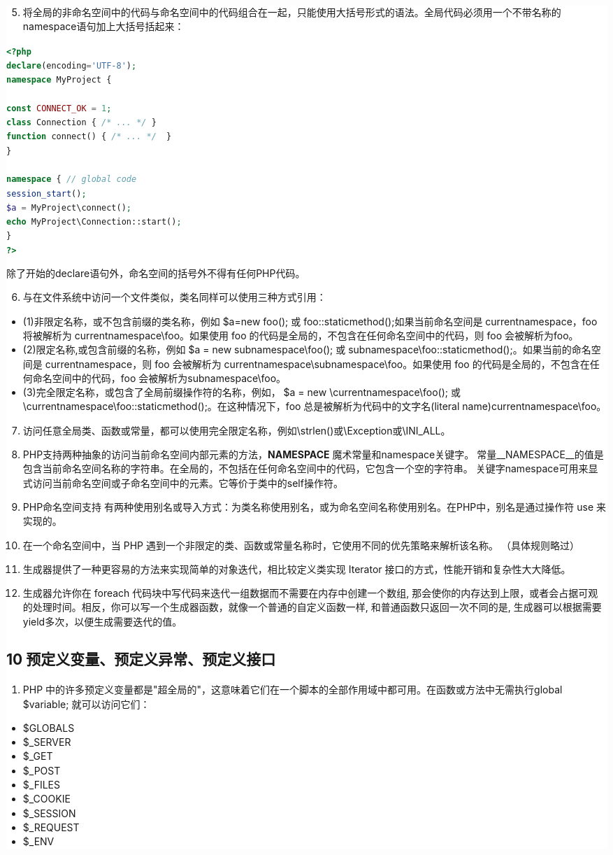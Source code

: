 5. 将全局的非命名空间中的代码与命名空间中的代码组合在一起，只能使用大括号形式的语法。全局代码必须用一个不带名称的namespace语句加上大括号括起来：
```php
<?php
declare(encoding='UTF-8');
namespace MyProject {

const CONNECT_OK = 1;
class Connection { /* ... */ }
function connect() { /* ... */  }
}

namespace { // global code
session_start();
$a = MyProject\connect();
echo MyProject\Connection::start();
}
?> 
```
除了开始的declare语句外，命名空间的括号外不得有任何PHP代码。 

6. 与在文件系统中访问一个文件类似，类名同样可以使用三种方式引用：
* (1)非限定名称，或不包含前缀的类名称，例如 $a=new foo(); 或 foo::staticmethod();如果当前命名空间是 currentnamespace，foo 将被解析为 currentnamespace\foo。如果使用 foo 的代码是全局的，不包含在任何命名空间中的代码，则 foo 会被解析为foo。
* (2)限定名称,或包含前缀的名称，例如 $a = new subnamespace\foo(); 或 subnamespace\foo::staticmethod();。如果当前的命名空间是 currentnamespace，则 foo 会被解析为 currentnamespace\subnamespace\foo。如果使用 foo 的代码是全局的，不包含在任何命名空间中的代码，foo 会被解析为subnamespace\foo。 
* (3)完全限定名称，或包含了全局前缀操作符的名称，例如， $a = new \currentnamespace\foo(); 或 \currentnamespace\foo::staticmethod();。在这种情况下，foo 总是被解析为代码中的文字名(literal name)currentnamespace\foo。 

7. 访问任意全局类、函数或常量，都可以使用完全限定名称，例如\strlen()或\Exception或\INI_ALL。 

8. PHP支持两种抽象的访问当前命名空间内部元素的方法，__NAMESPACE__ 魔术常量和namespace关键字。 
常量__NAMESPACE__的值是包含当前命名空间名称的字符串。在全局的，不包括在任何命名空间中的代码，它包含一个空的字符串。 
关键字namespace可用来显式访问当前命名空间或子命名空间中的元素。它等价于类中的self操作符。

9. PHP命名空间支持 有两种使用别名或导入方式：为类名称使用别名，或为命名空间名称使用别名。在PHP中，别名是通过操作符 use 来实现的。

10. 在一个命名空间中，当 PHP 遇到一个非限定的类、函数或常量名称时，它使用不同的优先策略来解析该名称。
（具体规则略过）

11. 生成器提供了一种更容易的方法来实现简单的对象迭代，相比较定义类实现 Iterator 接口的方式，性能开销和复杂性大大降低。 

12. 生成器允许你在 foreach 代码块中写代码来迭代一组数据而不需要在内存中创建一个数组, 那会使你的内存达到上限，或者会占据可观的处理时间。相反，你可以写一个生成器函数，就像一个普通的自定义函数一样, 和普通函数只返回一次不同的是, 生成器可以根据需要yield多次，以便生成需要迭代的值。 





## 10 预定义变量、预定义异常、预定义接口

1. PHP 中的许多预定义变量都是"超全局的"，这意味着它们在一个脚本的全部作用域中都可用。在函数或方法中无需执行global $variable; 就可以访问它们：
* $GLOBALS  
* $_SERVER 
* $_GET 
* $_POST 
* $_FILES 
* $_COOKIE 
* $_SESSION 
* $_REQUEST 
* $_ENV 
